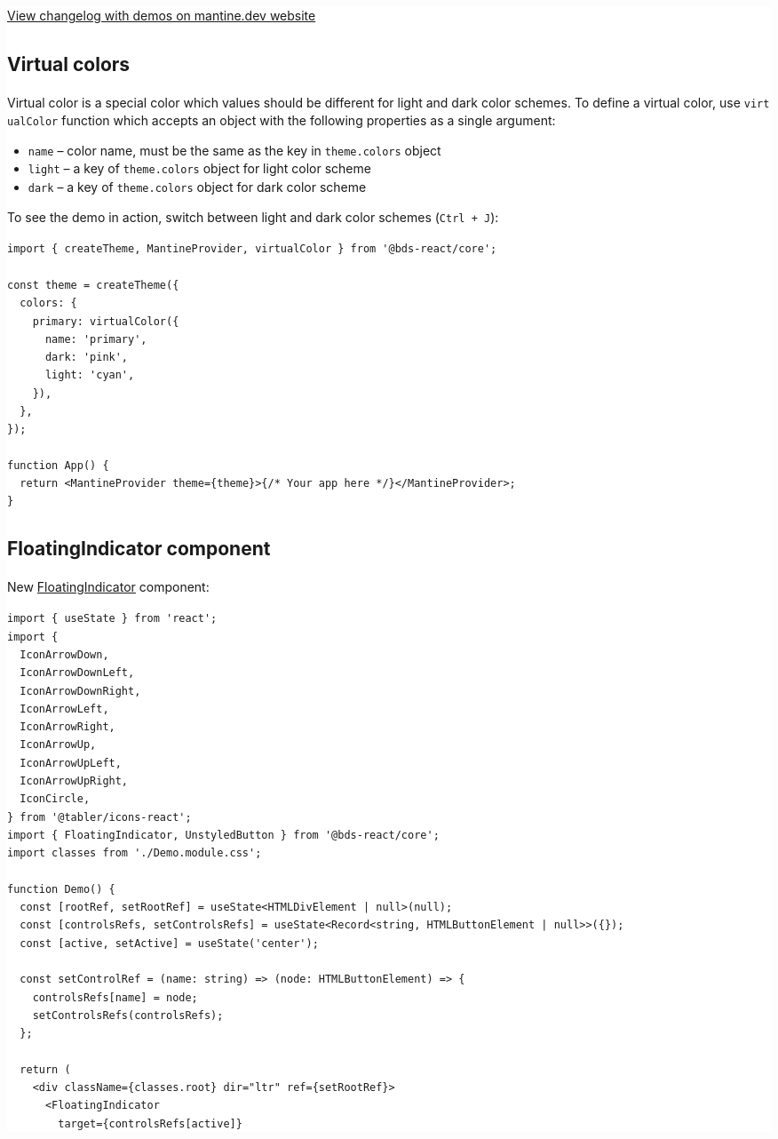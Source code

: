 [View changelog with demos on mantine.dev website](https://mantine.dev/changelog/7-7-0)

## Virtual colors

Virtual color is a special color which values should be different for light and dark color schemes.
To define a virtual color, use `virtualColor` function which accepts an object with the following
properties as a single argument:

- `name` – color name, must be the same as the key in `theme.colors` object
- `light` – a key of `theme.colors` object for light color scheme
- `dark` – a key of `theme.colors` object for dark color scheme

To see the demo in action, switch between light and dark color schemes (`Ctrl + J`):

```tsx
import { createTheme, MantineProvider, virtualColor } from '@bds-react/core';

const theme = createTheme({
  colors: {
    primary: virtualColor({
      name: 'primary',
      dark: 'pink',
      light: 'cyan',
    }),
  },
});

function App() {
  return <MantineProvider theme={theme}>{/* Your app here */}</MantineProvider>;
}
```

## FloatingIndicator component

New [FloatingIndicator](https://mantine.dev/core/floating-indicator) component:

```tsx
import { useState } from 'react';
import {
  IconArrowDown,
  IconArrowDownLeft,
  IconArrowDownRight,
  IconArrowLeft,
  IconArrowRight,
  IconArrowUp,
  IconArrowUpLeft,
  IconArrowUpRight,
  IconCircle,
} from '@tabler/icons-react';
import { FloatingIndicator, UnstyledButton } from '@bds-react/core';
import classes from './Demo.module.css';

function Demo() {
  const [rootRef, setRootRef] = useState<HTMLDivElement | null>(null);
  const [controlsRefs, setControlsRefs] = useState<Record<string, HTMLButtonElement | null>>({});
  const [active, setActive] = useState('center');

  const setControlRef = (name: string) => (node: HTMLButtonElement) => {
    controlsRefs[name] = node;
    setControlsRefs(controlsRefs);
  };

  return (
    <div className={classes.root} dir="ltr" ref={setRootRef}>
      <FloatingIndicator
        target={controlsRefs[active]}
```